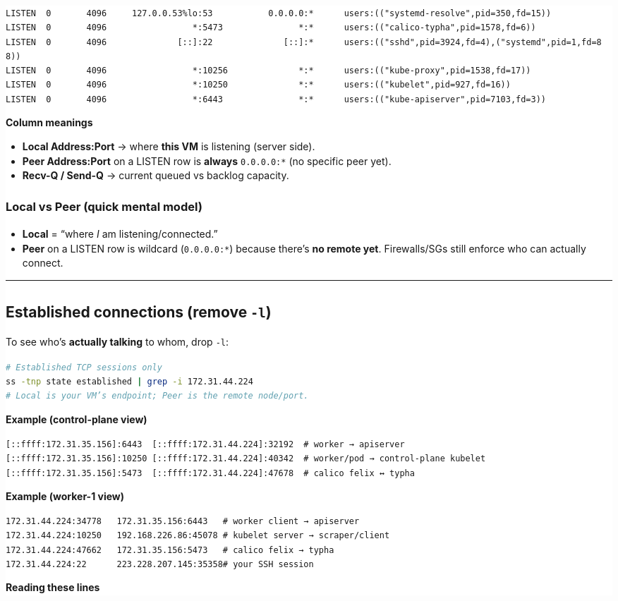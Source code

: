 ```
LISTEN  0       4096     127.0.0.53%lo:53           0.0.0.0:*      users:(("systemd-resolve",pid=350,fd=15))
LISTEN  0       4096                 *:5473               *:*      users:(("calico-typha",pid=1578,fd=6))
LISTEN  0       4096              [::]:22              [::]:*      users:(("sshd",pid=3924,fd=4),("systemd",pid=1,fd=88))
LISTEN  0       4096                 *:10256              *:*      users:(("kube-proxy",pid=1538,fd=17))
LISTEN  0       4096                 *:10250              *:*      users:(("kubelet",pid=927,fd=16))
LISTEN  0       4096                 *:6443               *:*      users:(("kube-apiserver",pid=7103,fd=3))
```

**Column meanings**

* **Local Address\:Port** → where **this VM** is listening (server side).
* **Peer Address\:Port** on a LISTEN row is **always** `0.0.0.0:*` (no specific peer yet).
* **Recv-Q / Send-Q** → current queued vs backlog capacity.

### Local vs Peer (quick mental model)

* **Local** = “where *I* am listening/connected.”
* **Peer** on a LISTEN row is wildcard (`0.0.0.0:*`) because there’s **no remote yet**. Firewalls/SGs still enforce who can actually connect.

---

## Established connections (remove `-l`)

To see who’s **actually talking** to whom, drop `-l`:

```bash
# Established TCP sessions only
ss -tnp state established | grep -i 172.31.44.224
# Local is your VM’s endpoint; Peer is the remote node/port.
```

**Example (control-plane view)**

```
[::ffff:172.31.35.156]:6443  [::ffff:172.31.44.224]:32192  # worker → apiserver
[::ffff:172.31.35.156]:10250 [::ffff:172.31.44.224]:40342  # worker/pod → control-plane kubelet
[::ffff:172.31.35.156]:5473  [::ffff:172.31.44.224]:47678  # calico felix ↔ typha
```

**Example (worker-1 view)**

```
172.31.44.224:34778   172.31.35.156:6443   # worker client → apiserver
172.31.44.224:10250   192.168.226.86:45078 # kubelet server → scraper/client
172.31.44.224:47662   172.31.35.156:5473   # calico felix → typha
172.31.44.224:22      223.228.207.145:35358# your SSH session
```

**Reading these lines**
